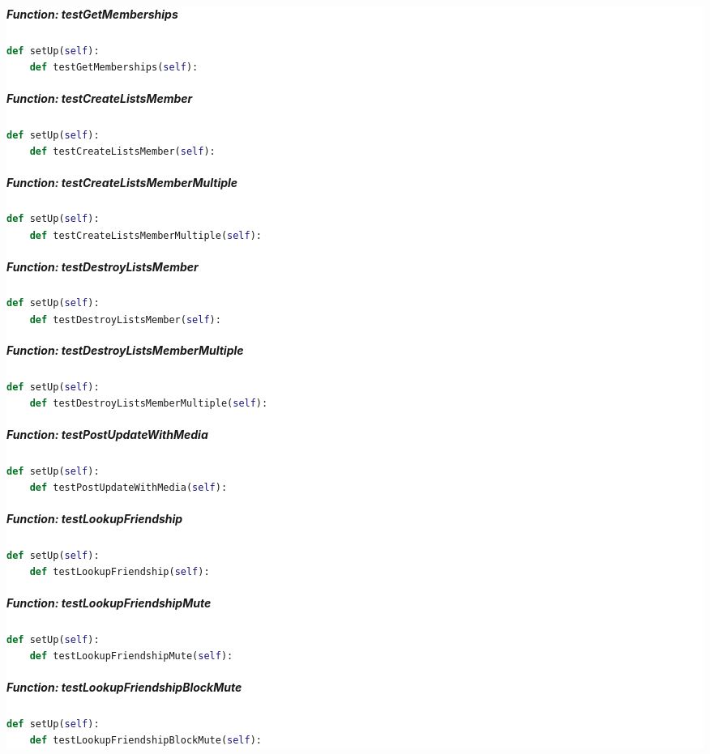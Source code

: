 ##### Function: testGetMemberships

```python
def setUp(self):
	def testGetMemberships(self):
```

##### Function: testCreateListsMember

```python
def setUp(self):
	def testCreateListsMember(self):
```

##### Function: testCreateListsMemberMultiple

```python
def setUp(self):
	def testCreateListsMemberMultiple(self):
```

##### Function: testDestroyListsMember

```python
def setUp(self):
	def testDestroyListsMember(self):
```

##### Function: testDestroyListsMemberMultiple

```python
def setUp(self):
	def testDestroyListsMemberMultiple(self):
```

##### Function: testPostUpdateWithMedia

```python
def setUp(self):
	def testPostUpdateWithMedia(self):
```

##### Function: testLookupFriendship

```python
def setUp(self):
	def testLookupFriendship(self):
```

##### Function: testLookupFriendshipMute

```python
def setUp(self):
	def testLookupFriendshipMute(self):
```

##### Function: testLookupFriendshipBlockMute

```python
def setUp(self):
	def testLookupFriendshipBlockMute(self):
```

